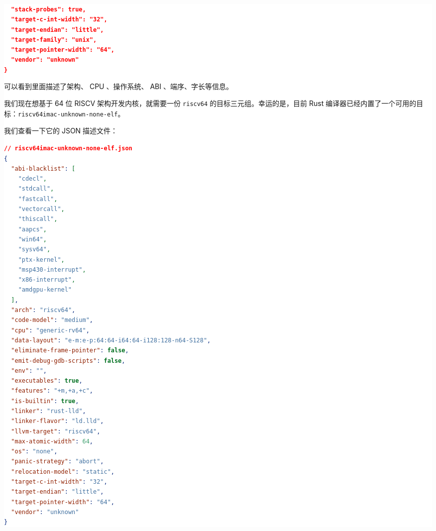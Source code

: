 ```json
  "stack-probes": true,
  "target-c-int-width": "32",
  "target-endian": "little",
  "target-family": "unix",
  "target-pointer-width": "64",
  "vendor": "unknown"
}
```

可以看到里面描述了架构、 CPU 、操作系统、 ABI 、端序、字长等信息。

我们现在想基于 64 位 RISCV 架构开发内核，就需要一份 `riscv64` 的目标三元组。幸运的是，目前 Rust 编译器已经内置了一个可用的目标：`riscv64imac-unknown-none-elf`。

我们查看一下它的 JSON 描述文件：

```json
// riscv64imac-unknown-none-elf.json
{
  "abi-blacklist": [
    "cdecl",
    "stdcall",
    "fastcall",
    "vectorcall",
    "thiscall",
    "aapcs",
    "win64",
    "sysv64",
    "ptx-kernel",
    "msp430-interrupt",
    "x86-interrupt",
    "amdgpu-kernel"
  ],
  "arch": "riscv64",
  "code-model": "medium",
  "cpu": "generic-rv64",
  "data-layout": "e-m:e-p:64:64-i64:64-i128:128-n64-S128",
  "eliminate-frame-pointer": false,
  "emit-debug-gdb-scripts": false,
  "env": "",
  "executables": true,
  "features": "+m,+a,+c",
  "is-builtin": true,
  "linker": "rust-lld",
  "linker-flavor": "ld.lld",
  "llvm-target": "riscv64",
  "max-atomic-width": 64,
  "os": "none",
  "panic-strategy": "abort",
  "relocation-model": "static",
  "target-c-int-width": "32",
  "target-endian": "little",
  "target-pointer-width": "64",
  "vendor": "unknown"
}
```
